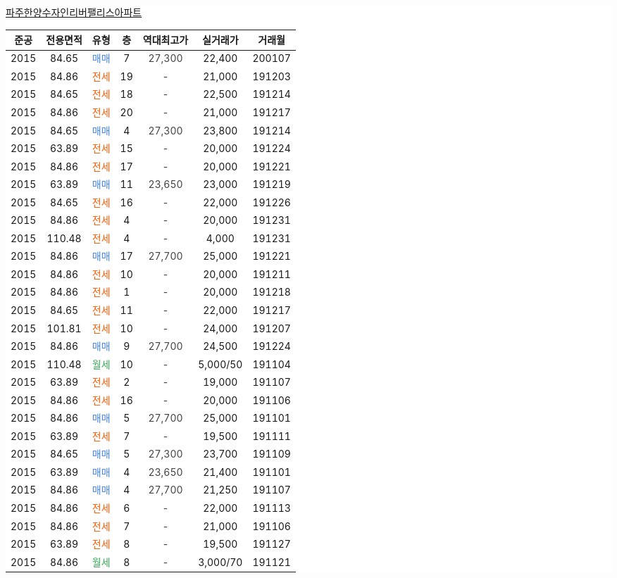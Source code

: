 
[파주한양수자인리버팰리스아파트](https://search.naver.com/search.naver?query=%EA%B2%BD%EA%B8%B0%EB%8F%84+%ED%8C%8C%EC%A3%BC%EC%8B%9C+%EB%AC%B8%EC%82%B0%EC%9D%8D+%EB%8B%B9%EB%8F%99%EB%A6%AC+%ED%8C%8C%EC%A3%BC%ED%95%9C%EC%96%91%EC%88%98%EC%9E%90%EC%9D%B8%EB%A6%AC%EB%B2%84%ED%8C%B0%EB%A6%AC%EC%8A%A4%EC%95%84%ED%8C%8C%ED%8A%B8)

|준공|전용면적|유형|층|역대최고가|실거래가|거래월|
|:---:|:---:|:---:|:---:|:---:|:---:|:---:|
|2015|84.65|<span style="color:#4285f3">매매</span>|7|<span style="color:#444444">27,300</span>|22,400|200107|
|2015|84.86|<span style="color:#ff5a00">전세</span>|19|<span style="color:#444444">-</span>|21,000|191203|
|2015|84.65|<span style="color:#ff5a00">전세</span>|18|<span style="color:#444444">-</span>|22,500|191214|
|2015|84.86|<span style="color:#ff5a00">전세</span>|20|<span style="color:#444444">-</span>|21,000|191217|
|2015|84.65|<span style="color:#4285f3">매매</span>|4|<span style="color:#444444">27,300</span>|23,800|191214|
|2015|63.89|<span style="color:#ff5a00">전세</span>|15|<span style="color:#444444">-</span>|20,000|191224|
|2015|84.86|<span style="color:#ff5a00">전세</span>|17|<span style="color:#444444">-</span>|20,000|191221|
|2015|63.89|<span style="color:#4285f3">매매</span>|11|<span style="color:#444444">23,650</span>|23,000|191219|
|2015|84.65|<span style="color:#ff5a00">전세</span>|16|<span style="color:#444444">-</span>|22,000|191226|
|2015|84.86|<span style="color:#ff5a00">전세</span>|4|<span style="color:#444444">-</span>|20,000|191231|
|2015|110.48|<span style="color:#ff5a00">전세</span>|4|<span style="color:#444444">-</span>|4,000|191231|
|2015|84.86|<span style="color:#4285f3">매매</span>|17|<span style="color:#444444">27,700</span>|25,000|191221|
|2015|84.86|<span style="color:#ff5a00">전세</span>|10|<span style="color:#444444">-</span>|20,000|191211|
|2015|84.86|<span style="color:#ff5a00">전세</span>|1|<span style="color:#444444">-</span>|20,000|191218|
|2015|84.65|<span style="color:#ff5a00">전세</span>|11|<span style="color:#444444">-</span>|22,000|191217|
|2015|101.81|<span style="color:#ff5a00">전세</span>|10|<span style="color:#444444">-</span>|24,000|191207|
|2015|84.86|<span style="color:#4285f3">매매</span>|9|<span style="color:#444444">27,700</span>|24,500|191224|
|2015|110.48|<span style="color:#34a853">월세</span>|10|<span style="color:#444444">-</span>|5,000/50|191104|
|2015|63.89|<span style="color:#ff5a00">전세</span>|2|<span style="color:#444444">-</span>|19,000|191107|
|2015|84.86|<span style="color:#ff5a00">전세</span>|16|<span style="color:#444444">-</span>|20,000|191106|
|2015|84.86|<span style="color:#4285f3">매매</span>|5|<span style="color:#444444">27,700</span>|25,000|191101|
|2015|63.89|<span style="color:#ff5a00">전세</span>|7|<span style="color:#444444">-</span>|19,500|191111|
|2015|84.65|<span style="color:#4285f3">매매</span>|5|<span style="color:#444444">27,300</span>|23,700|191109|
|2015|63.89|<span style="color:#4285f3">매매</span>|4|<span style="color:#444444">23,650</span>|21,400|191101|
|2015|84.86|<span style="color:#4285f3">매매</span>|4|<span style="color:#444444">27,700</span>|21,250|191107|
|2015|84.86|<span style="color:#ff5a00">전세</span>|6|<span style="color:#444444">-</span>|22,000|191113|
|2015|84.86|<span style="color:#ff5a00">전세</span>|7|<span style="color:#444444">-</span>|21,000|191106|
|2015|63.89|<span style="color:#ff5a00">전세</span>|8|<span style="color:#444444">-</span>|19,500|191127|
|2015|84.86|<span style="color:#34a853">월세</span>|8|<span style="color:#444444">-</span>|3,000/70|191121|
